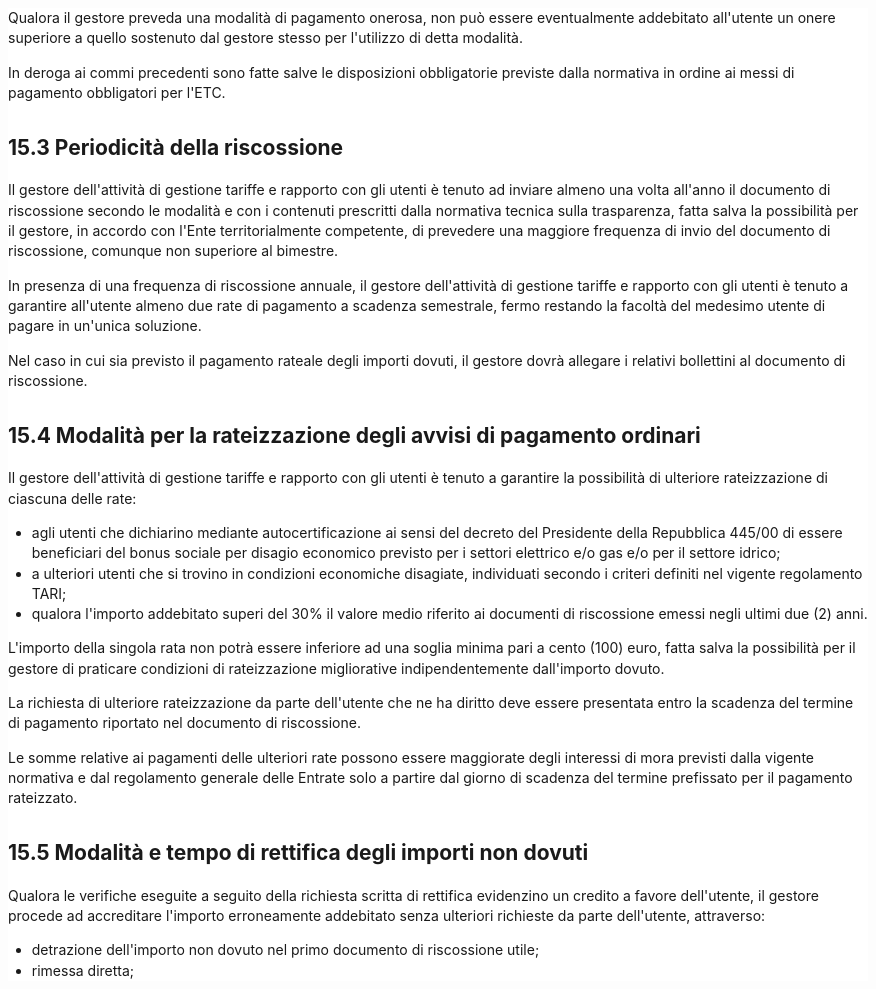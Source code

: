 Qualora il gestore preveda una modalità di pagamento onerosa, non può essere eventualmente addebitato all'utente un onere superiore a quello sostenuto dal gestore stesso per l'utilizzo di detta modalità.

In deroga ai commi precedenti sono fatte salve le disposizioni obbligatorie previste dalla normativa in ordine ai messi di pagamento obbligatori per l'ETC.

## 15.3 Periodicità della riscossione
Il gestore dell'attività di gestione tariffe e rapporto con gli utenti è tenuto ad inviare almeno una volta all'anno il documento di riscossione secondo le modalità e con i contenuti prescritti dalla normativa tecnica sulla trasparenza, fatta salva la possibilità per il gestore, in accordo con l'Ente territorialmente competente, di prevedere una maggiore frequenza di invio del documento di riscossione, comunque non superiore al bimestre.

In presenza di una frequenza di riscossione annuale, il gestore dell'attività di gestione tariffe e rapporto con gli utenti è tenuto a garantire all'utente almeno due rate di pagamento a scadenza semestrale, fermo restando la facoltà del medesimo utente di pagare in un'unica soluzione.

Nel caso in cui sia previsto il pagamento rateale degli importi dovuti, il gestore dovrà allegare i relativi bollettini al documento di riscossione.

## 15.4 Modalità per la rateizzazione degli avvisi di pagamento ordinari
Il gestore dell'attività di gestione tariffe e rapporto con gli utenti è tenuto a garantire la possibilità di ulteriore rateizzazione di ciascuna delle rate:
- agli utenti che dichiarino mediante autocertificazione ai sensi del decreto del Presidente della Repubblica 445/00 di essere beneficiari del bonus sociale per disagio economico previsto per i settori elettrico e/o gas e/o per il settore idrico;
- a ulteriori utenti che si trovino in condizioni economiche disagiate, individuati secondo i criteri definiti nel vigente regolamento TARI;
- qualora l'importo addebitato superi del 30% il valore medio riferito ai documenti di riscossione emessi negli ultimi due (2) anni.

L'importo della singola rata non potrà essere inferiore ad una soglia minima pari a cento (100) euro, fatta salva la possibilità per il gestore di praticare condizioni di rateizzazione migliorative indipendentemente dall'importo dovuto.

La richiesta di ulteriore rateizzazione da parte dell'utente che ne ha diritto deve essere presentata entro la scadenza del termine di pagamento riportato nel documento di riscossione.

Le somme relative ai pagamenti delle ulteriori rate possono essere maggiorate degli interessi di mora previsti dalla vigente normativa e dal regolamento generale delle Entrate solo a partire dal giorno di scadenza del termine prefissato per il pagamento rateizzato.

## 15.5 Modalità e tempo di rettifica degli importi non dovuti
Qualora le verifiche eseguite a seguito della richiesta scritta di rettifica evidenzino un credito a favore dell'utente, il gestore procede ad accreditare l'importo erroneamente addebitato senza ulteriori richieste da parte dell'utente, attraverso:
- detrazione dell'importo non dovuto nel primo documento di riscossione utile;
- rimessa diretta;
